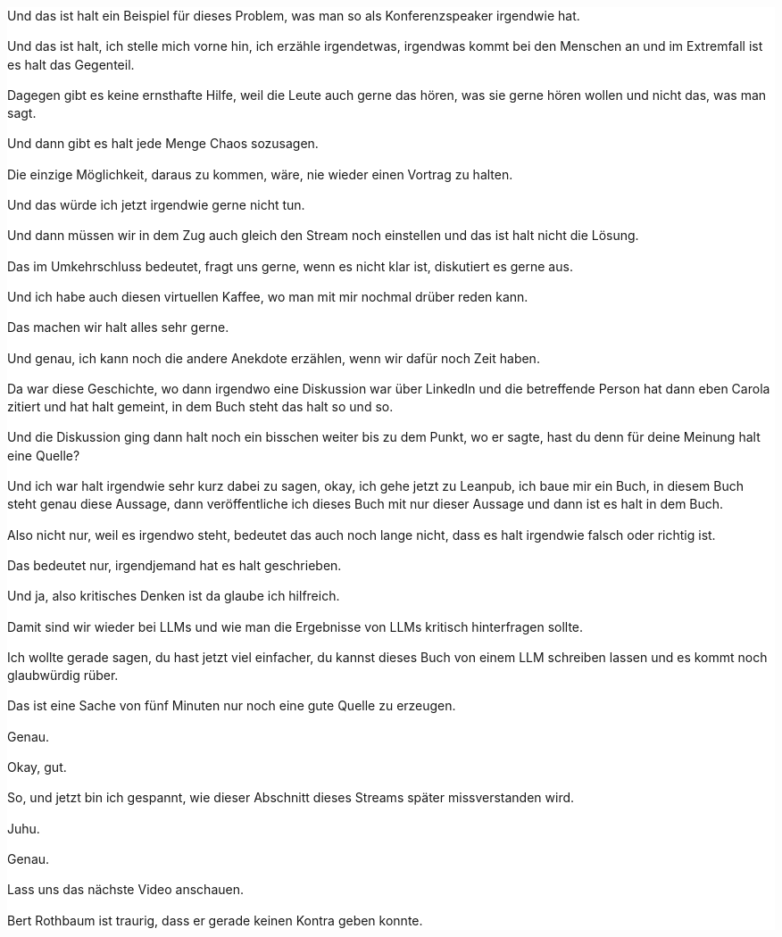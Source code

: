Und das ist halt ein Beispiel für dieses Problem, was man so als Konferenzspeaker irgendwie hat.

Und das ist halt, ich stelle mich vorne hin, ich erzähle irgendetwas, irgendwas kommt bei den Menschen an und im Extremfall ist es halt das Gegenteil.

Dagegen gibt es keine ernsthafte Hilfe, weil die Leute auch gerne das hören, was sie gerne hören wollen und nicht das, was man sagt.

Und dann gibt es halt jede Menge Chaos sozusagen.

Die einzige Möglichkeit, daraus zu kommen, wäre, nie wieder einen Vortrag zu halten.

Und das würde ich jetzt irgendwie gerne nicht tun.

Und dann müssen wir in dem Zug auch gleich den Stream noch einstellen und das ist halt nicht die Lösung.

Das im Umkehrschluss bedeutet, fragt uns gerne, wenn es nicht klar ist, diskutiert es gerne aus.

Und ich habe auch diesen virtuellen Kaffee, wo man mit mir nochmal drüber reden kann.

Das machen wir halt alles sehr gerne.

Und genau, ich kann noch die andere Anekdote erzählen, wenn wir dafür noch Zeit haben.

Da war diese Geschichte, wo dann irgendwo eine Diskussion war über LinkedIn und die betreffende Person hat dann eben Carola zitiert und hat halt gemeint, in dem Buch steht das halt so und so.

Und die Diskussion ging dann halt noch ein bisschen weiter bis zu dem Punkt, wo er sagte, hast du denn für deine Meinung halt eine Quelle?

Und ich war halt irgendwie sehr kurz dabei zu sagen, okay, ich gehe jetzt zu Leanpub, ich baue mir ein Buch, in diesem Buch steht genau diese Aussage, dann veröffentliche ich dieses Buch mit nur dieser Aussage und dann ist es halt in dem Buch.

Also nicht nur, weil es irgendwo steht, bedeutet das auch noch lange nicht, dass es halt irgendwie falsch oder richtig ist.

Das bedeutet nur, irgendjemand hat es halt geschrieben.

Und ja, also kritisches Denken ist da glaube ich hilfreich.

Damit sind wir wieder bei LLMs und wie man die Ergebnisse von LLMs kritisch hinterfragen sollte.

Ich wollte gerade sagen, du hast jetzt viel einfacher, du kannst dieses Buch von einem LLM schreiben lassen und es kommt noch glaubwürdig rüber.

Das ist eine Sache von fünf Minuten nur noch eine gute Quelle zu erzeugen.

Genau.

Okay, gut.

So, und jetzt bin ich gespannt, wie dieser Abschnitt dieses Streams später missverstanden wird.

Juhu.

Genau.

Lass uns das nächste Video anschauen.

Bert Rothbaum ist traurig, dass er gerade keinen Kontra geben konnte.
